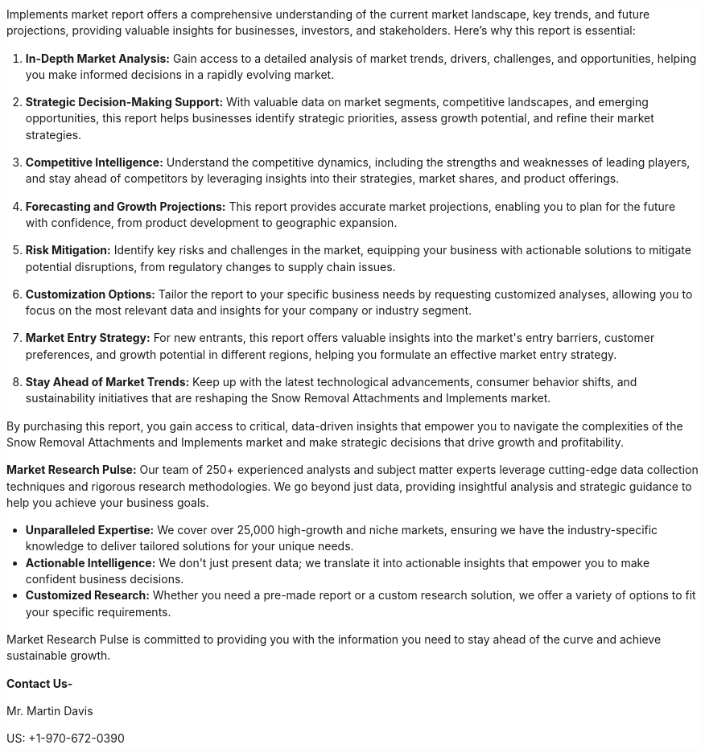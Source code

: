 Implements market report offers a comprehensive understanding of the current market landscape, key trends, and future projections, providing valuable insights for businesses, investors, and stakeholders. Here&rsquo;s why this report is essential:</p><ol><li><p><strong>In-Depth Market Analysis:</strong> Gain access to a detailed analysis of market trends, drivers, challenges, and opportunities, helping you make informed decisions in a rapidly evolving market.</p></li><li><p><strong>Strategic Decision-Making Support:</strong> With valuable data on market segments, competitive landscapes, and emerging opportunities, this report helps businesses identify strategic priorities, assess growth potential, and refine their market strategies.</p></li><li><p><strong>Competitive Intelligence:</strong> Understand the competitive dynamics, including the strengths and weaknesses of leading players, and stay ahead of competitors by leveraging insights into their strategies, market shares, and product offerings.</p></li><li><p><strong>Forecasting and Growth Projections:</strong> This report provides accurate market projections, enabling you to plan for the future with confidence, from product development to geographic expansion.</p></li><li><p><strong>Risk Mitigation:</strong> Identify key risks and challenges in the market, equipping your business with actionable solutions to mitigate potential disruptions, from regulatory changes to supply chain issues.</p></li><li><p><strong>Customization Options:</strong> Tailor the report to your specific business needs by requesting customized analyses, allowing you to focus on the most relevant data and insights for your company or industry segment.</p></li><li><p><strong>Market Entry Strategy:</strong> For new entrants, this report offers valuable insights into the market's entry barriers, customer preferences, and growth potential in different regions, helping you formulate an effective market entry strategy.</p></li><li><p><strong>Stay Ahead of Market Trends:</strong> Keep up with the latest technological advancements, consumer behavior shifts, and sustainability initiatives that are reshaping the Snow Removal Attachments and Implements market.</p></li></ol><p>By purchasing this report, you gain access to critical, data-driven insights that empower you to navigate the complexities of the Snow Removal Attachments and Implements market and make strategic decisions that drive growth and profitability.</p><p><strong>Market Research Pulse:</strong>&nbsp;Our team of 250+ experienced analysts and subject matter experts leverage cutting-edge data collection techniques and rigorous research methodologies. We go beyond just data, providing insightful analysis and strategic guidance to help you achieve your business goals.</p><ul><li><strong>Unparalleled Expertise:</strong>&nbsp;We cover over 25,000 high-growth and niche markets, ensuring we have the industry-specific knowledge to deliver tailored solutions for your unique needs.</li><li><strong>Actionable Intelligence:</strong>&nbsp;We don't just present data; we translate it into actionable insights that empower you to make confident business decisions.</li><li><strong>Customized Research:</strong>&nbsp;Whether you need a pre-made report or a custom research solution, we offer a variety of options to fit your specific requirements.</li></ul><p>Market Research Pulse is committed to providing you with the information you need to stay ahead of the curve and achieve sustainable growth.</p><p><strong>Contact Us-</strong></p><p>Mr. Martin Davis</p><p>US: +1-970-672-0390</p>
